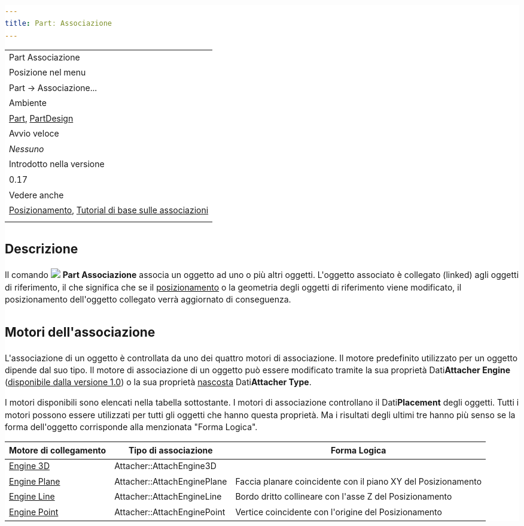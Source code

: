 ```yaml
---
title: Partː Associazione
---
```

|  |
| --- |
| Part Associazione |
| Posizione nel menu |
| Part → Associazione... |
| Ambiente |
| [Part](/Part_Workbench/it "Part Workbench/it"), [PartDesign](/PartDesign_Workbench/it "PartDesign Workbench/it") |
| Avvio veloce |
| *Nessuno* |
| Introdotto nella versione |
| 0.17 |
| Vedere anche |
| [Posizionamento](/Placement/it "Placement/it"), [Tutorial di base sulle associazioni](/Basic_Attachment_Tutorial/it "Basic Attachment Tutorial/it") |
|  |

## Descrizione

Il comando ![](/images/Part_EditAttachment.svg) **Part Associazione** associa un oggetto ad uno o più altri oggetti. L'oggetto associato è collegato (linked) agli oggetti di riferimento, il che significa che se il [posizionamento](/Std_Placement/it "Std Placement/it") o la geometria degli oggetti di riferimento viene modificato, il posizionamento dell'oggetto collegato verrà aggiornato di conseguenza.

## Motori dell'associazione

L'associazione di un oggetto è controllata da uno dei quattro motori di associazione. Il motore predefinito utilizzato per un oggetto dipende dal suo tipo. Il motore di associazione di un oggetto può essere modificato tramite la sua proprietà Dati**Attacher Engine** ([disponibile dalla versione 1.0](/Release_notes_1.0/it "Release notes 1.0/it")) o la sua proprietà [nascosta](/Property_editor/it#Menu_contestuale "Property editor/it") Dati**Attacher Type**.

I motori disponibili sono elencati nella tabella sottostante. I motori di associazione controllano il Dati**Placement** degli oggetti. Tutti i motori possono essere utilizzati per tutti gli oggetti che hanno questa proprietà. Ma i risultati degli ultimi tre hanno più senso se la forma dell'oggetto corrisponde alla menzionata "Forma Logica".

| Motore di collegamento | Tipo di associazione | Forma Logica |
| --- | --- | --- |
| [Engine 3D](#Engine_3D) | Attacher::AttachEngine3D |  |
| [Engine Plane](#Engine_Plane) | Attacher::AttachEnginePlane | Faccia planare coincidente con il piano XY del Posizionamento |
| [Engine Line](#Engine_Line) | Attacher::AttachEngineLine | Bordo dritto collineare con l'asse Z del Posizionamento |
| [Engine Point](#Engine_Point) | Attacher::AttachEnginePoint | Vertice coincidente con l'origine del Posizionamento |
